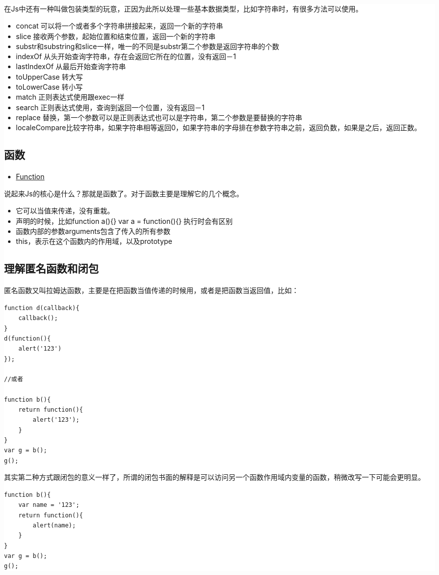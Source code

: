 在Js中还有一种叫做包装类型的玩意，正因为此所以处理一些基本数据类型，比如字符串时，有很多方法可以使用。

- concat 可以将一个或者多个字符串拼接起来，返回一个新的字符串
- slice 接收两个参数，起始位置和结束位置，返回一个新的字符串
- substr和substring和slice一样，唯一的不同是substr第二个参数是返回字符串的个数
- indexOf 从头开始查询字符串，存在会返回它所在的位置，没有返回－1
- lastIndexOf 从最后开始查询字符串
- toUpperCase 转大写
- toLowerCase 转小写
- match 正则表达式使用跟exec一样
- search 正则表达式使用，查询到返回一个位置，没有返回－1
- replace 替换，第一个参数可以是正则表达式也可以是字符串，第二个参数是要替换的字符串
- localeCompare比较字符串，如果字符串相等返回0，如果字符串的字母排在参数字符串之前，返回负数，如果是之后，返回正数。

## 函数

- [Function](https://developer.mozilla.org/zh-CN/docs/Web/JavaScript/Reference/Functions)

说起来Js的核心是什么？那就是函数了。对于函数主要是理解它的几个概念。

- 它可以当值来传递，没有重栽。
- 声明的时候，比如function a(){} var a = function(){} 执行时会有区别
- 函数内部的参数arguments包含了传入的所有参数
- this，表示在这个函数内的作用域，以及prototype

## 理解匿名函数和闭包

匿名函数又叫拉姆达函数，主要是在把函数当值传递的时候用，或者是把函数当返回值，比如：

```
function d(callback){
    callback();
}
d(function(){
    alert('123')
});

//或者

function b(){
    return function(){
        alert('123');
    }
}
var g = b();
g();
```

其实第二种方式跟闭包的意义一样了，所谓的闭包书面的解释是可以访问另一个函数作用域内变量的函数，稍微改写一下可能会更明显。

```
function b(){
    var name = '123';
    return function(){
        alert(name);
    }
}
var g = b();
g();
```
